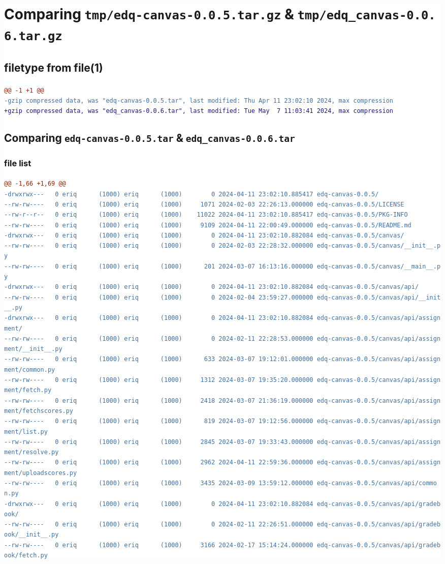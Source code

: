 # Comparing `tmp/edq-canvas-0.0.5.tar.gz` & `tmp/edq_canvas-0.0.6.tar.gz`

## filetype from file(1)

```diff
@@ -1 +1 @@
-gzip compressed data, was "edq-canvas-0.0.5.tar", last modified: Thu Apr 11 23:02:10 2024, max compression
+gzip compressed data, was "edq_canvas-0.0.6.tar", last modified: Tue May  7 11:03:41 2024, max compression
```

## Comparing `edq-canvas-0.0.5.tar` & `edq_canvas-0.0.6.tar`

### file list

```diff
@@ -1,66 +1,69 @@
-drwxrwx---   0 eriq      (1000) eriq      (1000)        0 2024-04-11 23:02:10.885417 edq-canvas-0.0.5/
--rw-rw----   0 eriq      (1000) eriq      (1000)     1071 2024-02-03 22:26:13.000000 edq-canvas-0.0.5/LICENSE
--rw-r--r--   0 eriq      (1000) eriq      (1000)    11022 2024-04-11 23:02:10.885417 edq-canvas-0.0.5/PKG-INFO
--rw-rw----   0 eriq      (1000) eriq      (1000)     9109 2024-04-11 22:00:49.000000 edq-canvas-0.0.5/README.md
-drwxrwx---   0 eriq      (1000) eriq      (1000)        0 2024-04-11 23:02:10.882084 edq-canvas-0.0.5/canvas/
--rw-rw----   0 eriq      (1000) eriq      (1000)        0 2024-02-03 22:28:32.000000 edq-canvas-0.0.5/canvas/__init__.py
--rw-rw----   0 eriq      (1000) eriq      (1000)      201 2024-03-07 16:13:16.000000 edq-canvas-0.0.5/canvas/__main__.py
-drwxrwx---   0 eriq      (1000) eriq      (1000)        0 2024-04-11 23:02:10.882084 edq-canvas-0.0.5/canvas/api/
--rw-rw----   0 eriq      (1000) eriq      (1000)        0 2024-02-04 23:59:27.000000 edq-canvas-0.0.5/canvas/api/__init__.py
-drwxrwx---   0 eriq      (1000) eriq      (1000)        0 2024-04-11 23:02:10.882084 edq-canvas-0.0.5/canvas/api/assignment/
--rw-rw----   0 eriq      (1000) eriq      (1000)        0 2024-02-11 22:28:53.000000 edq-canvas-0.0.5/canvas/api/assignment/__init__.py
--rw-rw----   0 eriq      (1000) eriq      (1000)      633 2024-03-07 19:12:01.000000 edq-canvas-0.0.5/canvas/api/assignment/common.py
--rw-rw----   0 eriq      (1000) eriq      (1000)     1312 2024-03-07 19:35:20.000000 edq-canvas-0.0.5/canvas/api/assignment/fetch.py
--rw-rw----   0 eriq      (1000) eriq      (1000)     2418 2024-03-07 21:36:19.000000 edq-canvas-0.0.5/canvas/api/assignment/fetchscores.py
--rw-rw----   0 eriq      (1000) eriq      (1000)      819 2024-03-07 19:12:56.000000 edq-canvas-0.0.5/canvas/api/assignment/list.py
--rw-rw----   0 eriq      (1000) eriq      (1000)     2845 2024-03-07 19:33:43.000000 edq-canvas-0.0.5/canvas/api/assignment/resolve.py
--rw-rw----   0 eriq      (1000) eriq      (1000)     2962 2024-04-11 22:59:36.000000 edq-canvas-0.0.5/canvas/api/assignment/uploadscores.py
--rw-rw----   0 eriq      (1000) eriq      (1000)     3435 2024-03-09 13:59:12.000000 edq-canvas-0.0.5/canvas/api/common.py
-drwxrwx---   0 eriq      (1000) eriq      (1000)        0 2024-04-11 23:02:10.882084 edq-canvas-0.0.5/canvas/api/gradebook/
--rw-rw----   0 eriq      (1000) eriq      (1000)        0 2024-02-11 22:26:51.000000 edq-canvas-0.0.5/canvas/api/gradebook/__init__.py
--rw-rw----   0 eriq      (1000) eriq      (1000)     3166 2024-02-17 15:14:24.000000 edq-canvas-0.0.5/canvas/api/gradebook/fetch.py
```